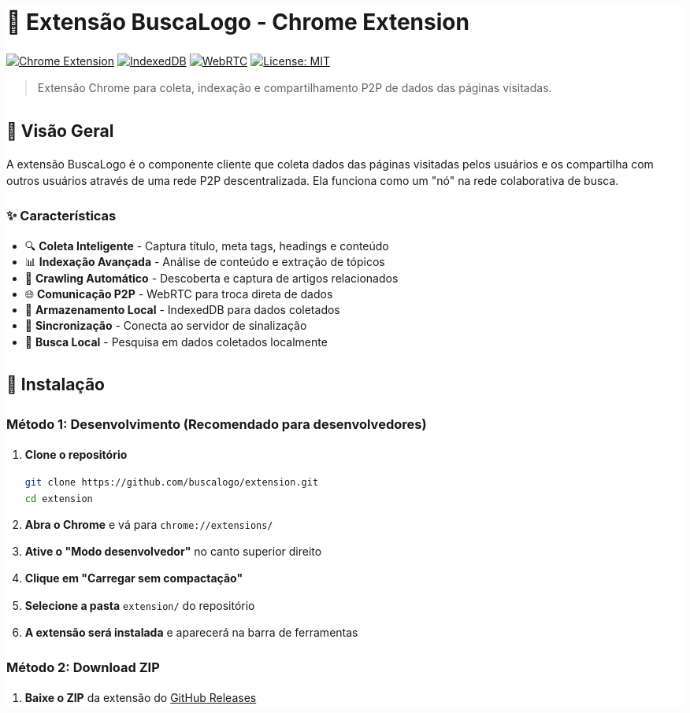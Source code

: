 # 📱 Extensão BuscaLogo - Chrome Extension

[![Chrome Extension](https://img.shields.io/badge/Chrome%20Extension-Manifest%20V3-4285F4.svg)](https://developer.chrome.com/docs/extensions/)
[![IndexedDB](https://img.shields.io/badge/IndexedDB-API-FF6B6B.svg)](https://developer.mozilla.org/en-US/docs/Web/API/IndexedDB)
[![WebRTC](https://img.shields.io/badge/WebRTC-P2P-00D4AA.svg)](https://webrtc.org/)
[![License: MIT](https://img.shields.io/badge/License-MIT-yellow.svg)](https://opensource.org/licenses/MIT)

> Extensão Chrome para coleta, indexação e compartilhamento P2P de dados das páginas visitadas.

## 🌟 Visão Geral

A extensão BuscaLogo é o componente cliente que coleta dados das páginas visitadas pelos usuários e os compartilha com outros usuários através de uma rede P2P descentralizada. Ela funciona como um "nó" na rede colaborativa de busca.

### ✨ Características

- 🔍 **Coleta Inteligente** - Captura título, meta tags, headings e conteúdo
- 📊 **Indexação Avançada** - Análise de conteúdo e extração de tópicos
- 🚀 **Crawling Automático** - Descoberta e captura de artigos relacionados
- 🌐 **Comunicação P2P** - WebRTC para troca direta de dados
- 💾 **Armazenamento Local** - IndexedDB para dados coletados
- 🔄 **Sincronização** - Conecta ao servidor de sinalização
- 🎯 **Busca Local** - Pesquisa em dados coletados localmente

## 🚀 Instalação

### Método 1: Desenvolvimento (Recomendado para desenvolvedores)

1. **Clone o repositório**
   ```bash
   git clone https://github.com/buscalogo/extension.git
   cd extension
   ```

2. **Abra o Chrome** e vá para `chrome://extensions/`

3. **Ative o "Modo desenvolvedor"** no canto superior direito

4. **Clique em "Carregar sem compactação"**

5. **Selecione a pasta** `extension/` do repositório

6. **A extensão será instalada** e aparecerá na barra de ferramentas

### Método 2: Download ZIP

1. **Baixe o ZIP** da extensão do [GitHub Releases](https://github.com/buscalogo/extension/releases)
